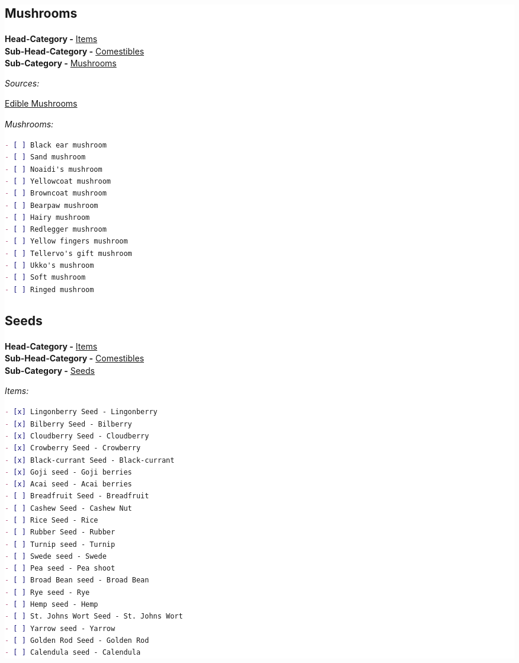 


## Mushrooms
**Head-Category -** [Items](#items)\
**Sub-Head-Category -** [Comestibles](#comestibles)\
**Sub-Category -** [Mushrooms](#mushrooms)



*Sources:*

[Edible Mushrooms](https://en.wikipedia.org/wiki/Edible_mushroom)



*Mushrooms:*

```markdown
- [ ] Black ear mushroom
- [ ] Sand mushroom
- [ ] Noaidi's mushroom
- [ ] Yellowcoat mushroom
- [ ] Browncoat mushroom
- [ ] Bearpaw mushroom
- [ ] Hairy mushroom
- [ ] Redlegger mushroom
- [ ] Yellow fingers mushroom
- [ ] Tellervo's gift mushroom
- [ ] Ukko's mushroom
- [ ] Soft mushroom
- [ ] Ringed mushroom
```


## Seeds
**Head-Category -** [Items](#items)\
**Sub-Head-Category -** [Comestibles](#comestibles)\
**Sub-Category -** [Seeds](#seeds)



*Items:*

```markdown
- [x] Lingonberry Seed - Lingonberry
- [x] Bilberry Seed - Bilberry
- [x] Cloudberry Seed - Cloudberry
- [x] Crowberry Seed - Crowberry
- [x] Black-currant Seed - Black-currant
- [x] Goji seed - Goji berries
- [x] Acai seed - Acai berries
- [ ] Breadfruit Seed - Breadfruit
- [ ] Cashew Seed - Cashew Nut
- [ ] Rice Seed - Rice
- [ ] Rubber Seed - Rubber
- [ ] Turnip seed - Turnip
- [ ] Swede seed - Swede
- [ ] Pea seed - Pea shoot
- [ ] Broad Bean seed - Broad Bean
- [ ] Rye seed - Rye
- [ ] Hemp seed - Hemp
- [ ] St. Johns Wort Seed - St. Johns Wort
- [ ] Yarrow seed - Yarrow
- [ ] Golden Rod Seed - Golden Rod
- [ ] Calendula seed - Calendula
```
